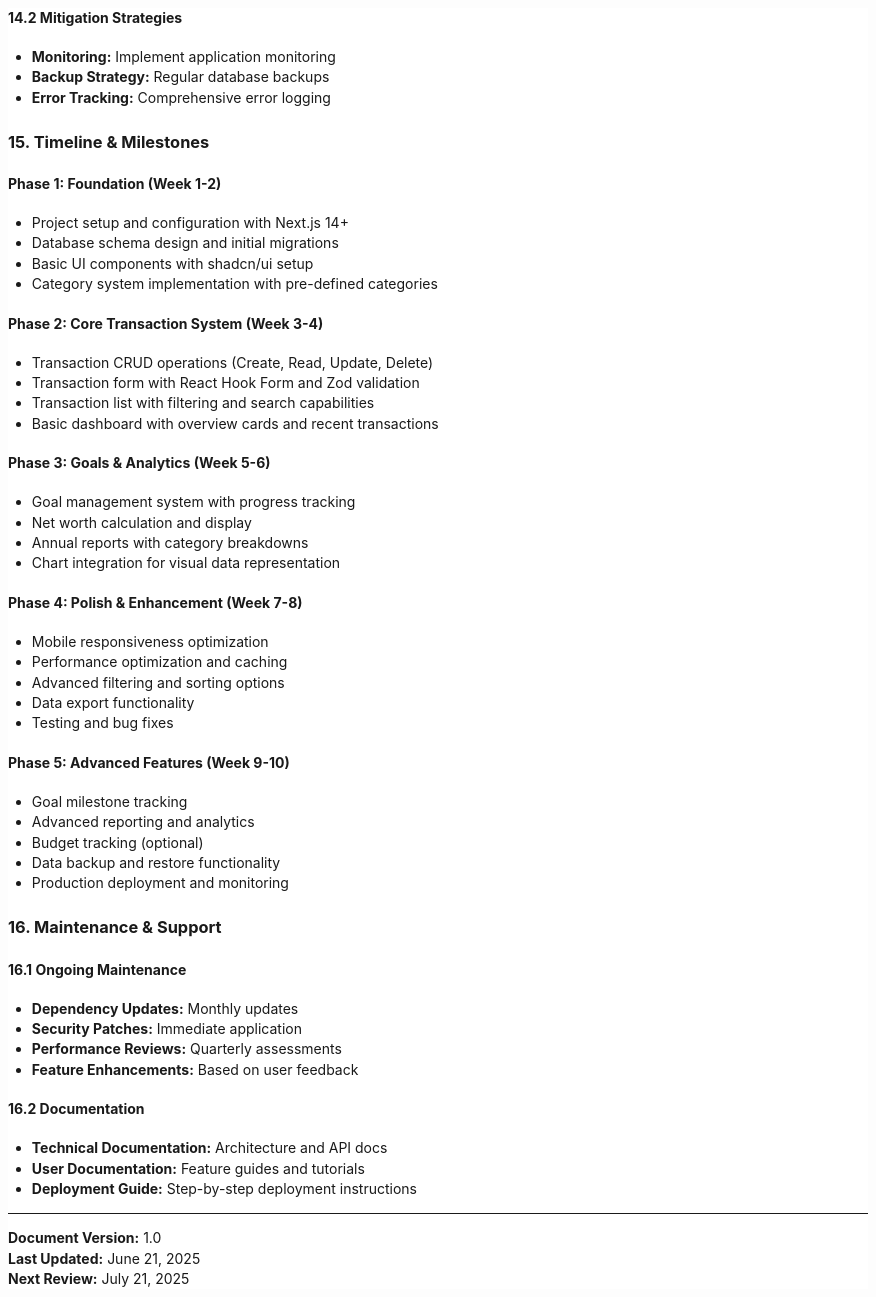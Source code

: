 #### 14.2 Mitigation Strategies

- **Monitoring:** Implement application monitoring
- **Backup Strategy:** Regular database backups
- **Error Tracking:** Comprehensive error logging

### 15. Timeline & Milestones

#### Phase 1: Foundation (Week 1-2)

- Project setup and configuration with Next.js 14+
- Database schema design and initial migrations
- Basic UI components with shadcn/ui setup
- Category system implementation with pre-defined categories

#### Phase 2: Core Transaction System (Week 3-4)

- Transaction CRUD operations (Create, Read, Update, Delete)
- Transaction form with React Hook Form and Zod validation
- Transaction list with filtering and search capabilities
- Basic dashboard with overview cards and recent transactions

#### Phase 3: Goals & Analytics (Week 5-6)

- Goal management system with progress tracking
- Net worth calculation and display
- Annual reports with category breakdowns
- Chart integration for visual data representation

#### Phase 4: Polish & Enhancement (Week 7-8)

- Mobile responsiveness optimization
- Performance optimization and caching
- Advanced filtering and sorting options
- Data export functionality
- Testing and bug fixes

#### Phase 5: Advanced Features (Week 9-10)

- Goal milestone tracking
- Advanced reporting and analytics
- Budget tracking (optional)
- Data backup and restore functionality
- Production deployment and monitoring

### 16. Maintenance & Support

#### 16.1 Ongoing Maintenance

- **Dependency Updates:** Monthly updates
- **Security Patches:** Immediate application
- **Performance Reviews:** Quarterly assessments
- **Feature Enhancements:** Based on user feedback

#### 16.2 Documentation

- **Technical Documentation:** Architecture and API docs
- **User Documentation:** Feature guides and tutorials
- **Deployment Guide:** Step-by-step deployment instructions

---

**Document Version:** 1.0  
**Last Updated:** June 21, 2025  
**Next Review:** July 21, 2025
